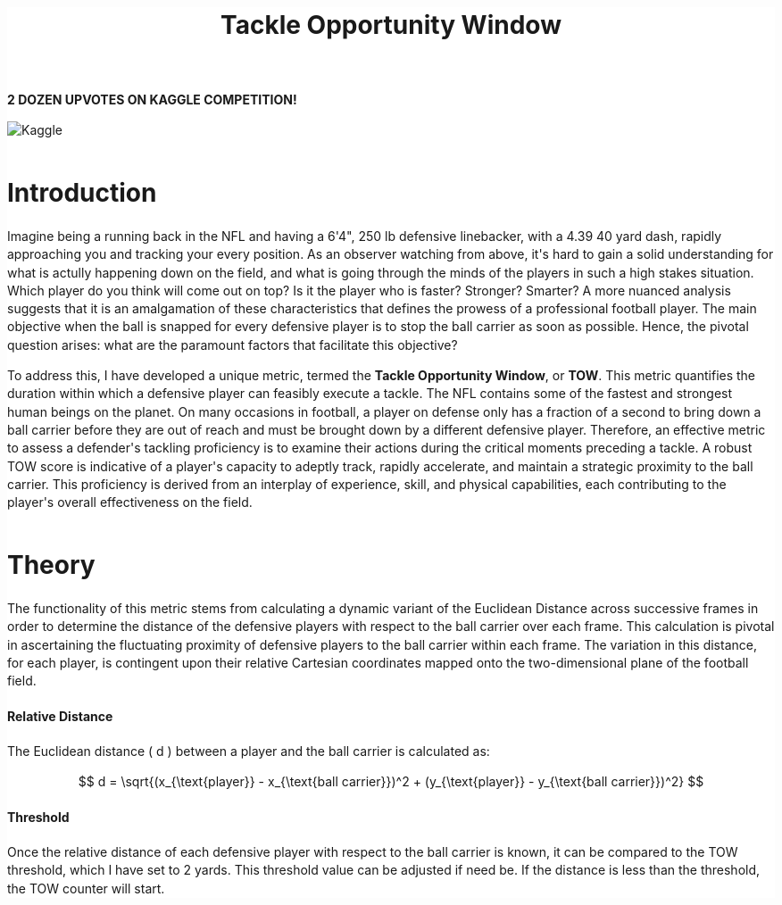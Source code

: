 <center><h1>Tackle Opportunity Window</h1></center>
&nbsp;

**2 DOZEN UPVOTES ON KAGGLE COMPETITION!**

<a href="https://www.kaggle.com/code/godragons6/tackle-opportunity-window" target="_blank"><img align="left" alt="Kaggle" title="View Competition Submission" src="https://kaggle.com/static/images/open-in-kaggle.svg"></a>

&nbsp;

# Introduction

Imagine being a running back in the NFL and having a 6'4", 250 lb defensive linebacker, with a 4.39 40 yard dash, rapidly approaching you and tracking your every position. As an observer watching from above, it's hard to gain a solid understanding for what is actully happening down on the field, and what is going through the minds of the players in such a high stakes situation. Which player do you think will come out on top? Is it the player who is faster? Stronger? Smarter? A more nuanced analysis suggests that it is an amalgamation of these characteristics that defines the prowess of a professional football player. The main objective when the ball is snapped for every defensive player is to stop the ball carrier as soon as possible. Hence, the pivotal question arises: what are the paramount factors that facilitate this objective? 

To address this, I have developed a unique metric, termed the **Tackle Opportunity Window**, or **TOW**. This metric quantifies the duration within which a defensive player can feasibly execute a tackle. The NFL contains some of the fastest and strongest human beings on the planet. On many occasions in football, a player on defense only has a fraction of a second to bring down a ball carrier before they are out of reach and must be brought down by a different defensive player. Therefore, an effective metric to assess a defender's tackling proficiency is to examine their actions during the critical moments preceding a tackle. A robust TOW score is indicative of a player's capacity to adeptly track, rapidly accelerate, and maintain a strategic proximity to the ball carrier. This proficiency is derived from an interplay of experience, skill, and physical capabilities, each contributing to the player's overall effectiveness on the field.

# Theory

The functionality of this metric stems from calculating a dynamic variant of the Euclidean Distance across successive frames in order to determine the distance of the defensive players with respect to the ball carrier over each frame. This calculation is pivotal in ascertaining the fluctuating proximity of defensive players to the ball carrier within each frame. The variation in this distance, for each player, is contingent upon their relative Cartesian coordinates mapped onto the two-dimensional plane of the football field. 

#### Relative Distance
The Euclidean distance \( d \) between a player and the ball carrier is calculated as:

$$
d = \sqrt{(x_{\text{player}} - x_{\text{ball carrier}})^2 + (y_{\text{player}} - y_{\text{ball carrier}})^2}
$$

#### Threshold
Once the relative distance of each defensive player with respect to the ball carrier is known, it can be compared to the TOW threshold, which I have set to 2 yards. This threshold value can be adjusted if need be. If the distance is less than the threshold, the TOW counter will start. 
